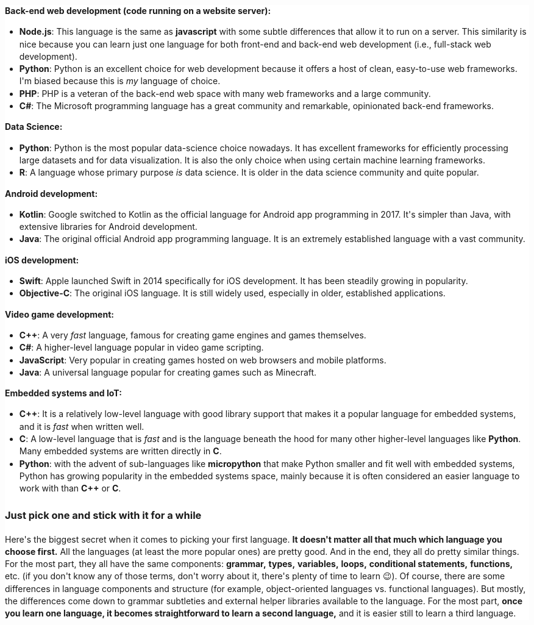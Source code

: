 **Back-end web development (code running on a website server):**

- **Node.js**: This language is the same as **javascript** with some subtle differences that allow it to run on a server. This similarity is nice because you can learn just one language for both front-end and back-end web development (i.e., full-stack web development).
- **Python**: Python is an excellent choice for web development because it offers a host of clean, easy-to-use web frameworks. I'm biased because this is *my* language of choice.
- **PHP**: PHP is a veteran of the back-end web space with many web frameworks and a large community.
- **C#**: The Microsoft programming language has a great community and remarkable, opinionated back-end frameworks.

**Data Science:**

- **Python**: Python is the most popular data-science choice nowadays. It has excellent frameworks for efficiently processing large datasets and for data visualization. It is also the only choice when using certain machine learning frameworks.
- **R**: A language whose primary purpose *is* data science. It is older in the data science community and quite popular.

**Android development:**

- **Kotlin**: Google switched to Kotlin as the official language for Android app programming in 2017. It's simpler than Java, with extensive libraries for Android development.
- **Java**: The original official Android app programming language. It is an extremely established language with a vast community.

**iOS development:**

- **Swift**: Apple launched Swift in 2014 specifically for iOS development. It has been steadily growing in popularity.
- **Objective-C**: The original iOS language. It is still widely used, especially in older, established applications.

**Video game development:**

- **C++**: A very *fast* language, famous for creating game engines and games themselves.
- **C#**: A higher-level language popular in video game scripting.
- **JavaScript**: Very popular in creating games hosted on web browsers and mobile platforms.
- **Java**: A universal language popular for creating games such as Minecraft.

**Embedded systems and IoT:**

- **C++**: It is a relatively low-level language with good library support that makes it a popular language for embedded systems, and it is *fast* when written well.
- **C**: A low-level language that is *fast* and is the language beneath the hood for many other higher-level languages like **Python**. Many embedded systems are written directly in **C**.
- **Python**: with the advent of sub-languages like **micropython** that make Python smaller and fit well with embedded systems, Python has growing popularity in the embedded systems space, mainly because it is often considered an easier language to work with than **C++** or **C**.

### Just pick one and stick with it for a while

Here's the biggest secret when it comes to picking your first language. **It doesn't matter all that much which language you choose first.** All the languages (at least the more popular ones) are pretty good. And in the end, they all do pretty similar things. For the most part, they all have the same components: **grammar,** **types,** **variables,** **loops,** **conditional statements,** **functions,** etc. (if you don't know any of those terms, don't worry about it, there's plenty of time to learn 😉). Of course, there are some differences in language components and structure (for example, object-oriented languages vs. functional languages). But mostly, the differences come down to grammar subtleties and external helper libraries available to the language. For the most part, **once you learn one language, it becomes straightforward to learn a second language,** and it is easier still to learn a third language.

